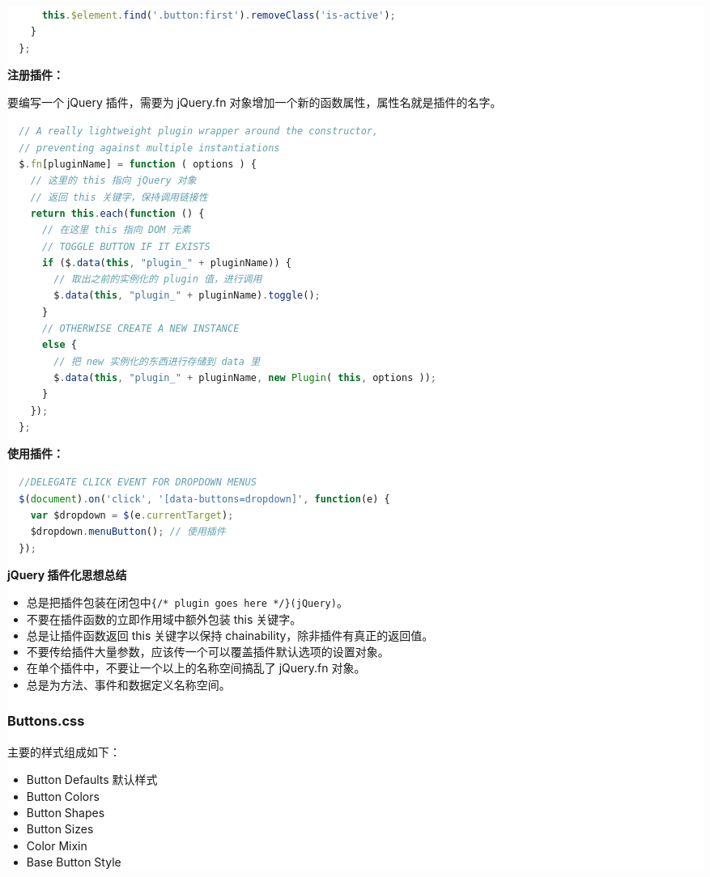 ```js
      this.$element.find('.button:first').removeClass('is-active');
    }
  };
```

**注册插件：**

要编写一个 jQuery 插件，需要为 jQuery.fn 对象增加一个新的函数属性，属性名就是插件的名字。

```js
  // A really lightweight plugin wrapper around the constructor,
  // preventing against multiple instantiations
  $.fn[pluginName] = function ( options ) {
    // 这里的 this 指向 jQuery 对象
    // 返回 this 关键字，保持调用链接性
    return this.each(function () {
      // 在这里 this 指向 DOM 元素
      // TOGGLE BUTTON IF IT EXISTS
      if ($.data(this, "plugin_" + pluginName)) {
        // 取出之前的实例化的 plugin 值，进行调用
        $.data(this, "plugin_" + pluginName).toggle(); 
      }
      // OTHERWISE CREATE A NEW INSTANCE
      else {
        // 把 new 实例化的东西进行存储到 data 里
        $.data(this, "plugin_" + pluginName, new Plugin( this, options )); 
      }
    });
  };

```

**使用插件：**
```js
  //DELEGATE CLICK EVENT FOR DROPDOWN MENUS
  $(document).on('click', '[data-buttons=dropdown]', function(e) {
    var $dropdown = $(e.currentTarget);
    $dropdown.menuButton(); // 使用插件
  });
```

**jQuery 插件化思想总结**
- 总是把插件包装在闭包中`{/* plugin goes here */}(jQuery)`。
- 不要在插件函数的立即作用域中额外包装 this 关键字。
- 总是让插件函数返回 this 关键字以保持 chainability，除非插件有真正的返回值。
- 不要传给插件大量参数，应该传一个可以覆盖插件默认选项的设置对象。
- 在单个插件中，不要让一个以上的名称空间搞乱了 jQuery.fn 对象。
- 总是为方法、事件和数据定义名称空间。
### Buttons.css

主要的样式组成如下：
- Button Defaults 默认样式
- Button Colors
- Button Shapes
- Button Sizes
- Color Mixin
- Base Button Style
